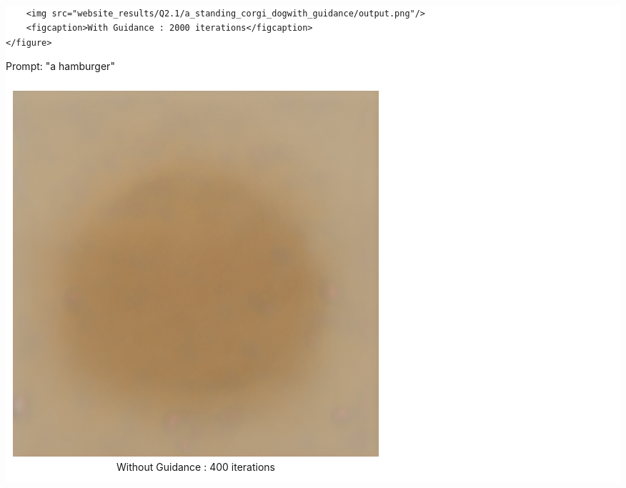         <img src="website_results/Q2.1/a_standing_corgi_dogwith_guidance/output.png"/>
        <figcaption>With Guidance : 2000 iterations</figcaption>
    </figure>
</p>
Prompt: "a hamburger"
<p align="center">
    <figure style="display:inline-block; text-align:center; margin:10px;">
        <img src="website_results/Q2.1/a_hamburgerhamburger_no_guidance/output_a_iter_400.png"/>
        <figcaption>Without Guidance : 400 iterations</figcaption>
    </figure>
    <figure style="display:inline-block; text-align:center; margin:10px;">